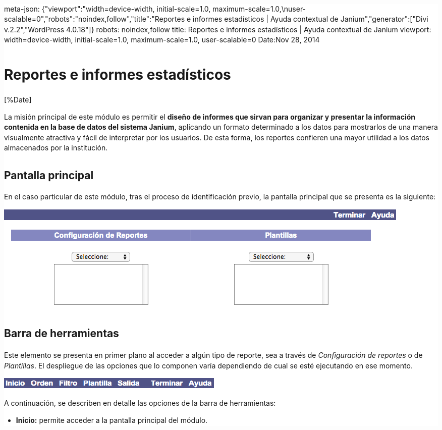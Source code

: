 meta-json: {"viewport":"width=device-width, initial-scale=1.0, maximum-scale=1.0,\nuser-scalable=0","robots":"noindex,follow","title":"Reportes e informes estadísticos | Ayuda contextual de Janium","generator":["Divi v.2.2","WordPress 4.0.18"]}
robots: noindex,follow
title: Reportes e informes estadísticos | Ayuda contextual de Janium
viewport: width=device-width, initial-scale=1.0, maximum-scale=1.0, user-scalable=0
Date:Nov 28, 2014

# Reportes e informes estadísticos

[%Date]

La misión principal de este módulo es permitir el **diseño de informes
que sirvan para organizar y presentar la información contenida en la
base de datos del sistema Janium**, aplicando un formato determinado a
los datos para mostrarlos de una manera visualmente atractiva y fácil de
interpretar por los usuarios. De esta forma, los reportes confieren una
mayor utilidad a los datos almacenados por la institución.

## Pantalla principal

En el caso particular de este módulo, tras el proceso de identificación
previo, la pantalla principal que se presenta es la siguiente:

<img src="Pantalla_principal.png" alt="Pantalla principal del módulo" id="pantallaprincipaldelmdulo" />

## Barra de herramientas

Este elemento se presenta en primer plano al acceder a algún tipo de
reporte, sea a través de *Configuración de reportes* o de *Plantillas*.
El despliegue de las opciones que lo componen varía dependiendo de cual
se esté ejecutando en ese momento.

<img src="Barra_herramientas7.png" alt="Barra de herramientas del módulo" id="barradeherramientasdelmdulo" />

A continuación, se describen en detalle las opciones de la barra de
herramientas:

-   **Inicio:** permite acceder a la pantalla principal del módulo.
